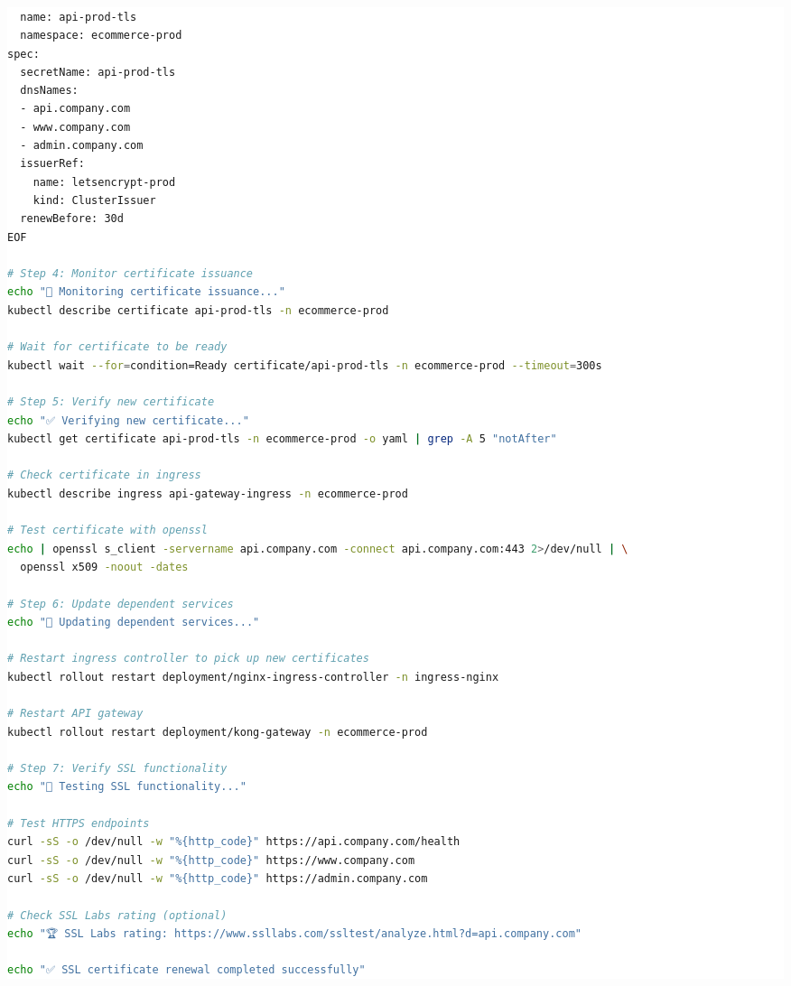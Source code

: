 ```bash
  name: api-prod-tls
  namespace: ecommerce-prod
spec:
  secretName: api-prod-tls
  dnsNames:
  - api.company.com
  - www.company.com
  - admin.company.com
  issuerRef:
    name: letsencrypt-prod
    kind: ClusterIssuer
  renewBefore: 30d
EOF

# Step 4: Monitor certificate issuance
echo "👀 Monitoring certificate issuance..."
kubectl describe certificate api-prod-tls -n ecommerce-prod

# Wait for certificate to be ready
kubectl wait --for=condition=Ready certificate/api-prod-tls -n ecommerce-prod --timeout=300s

# Step 5: Verify new certificate
echo "✅ Verifying new certificate..."
kubectl get certificate api-prod-tls -n ecommerce-prod -o yaml | grep -A 5 "notAfter"

# Check certificate in ingress
kubectl describe ingress api-gateway-ingress -n ecommerce-prod

# Test certificate with openssl
echo | openssl s_client -servername api.company.com -connect api.company.com:443 2>/dev/null | \
  openssl x509 -noout -dates

# Step 6: Update dependent services
echo "🔄 Updating dependent services..."

# Restart ingress controller to pick up new certificates
kubectl rollout restart deployment/nginx-ingress-controller -n ingress-nginx

# Restart API gateway
kubectl rollout restart deployment/kong-gateway -n ecommerce-prod

# Step 7: Verify SSL functionality
echo "🧪 Testing SSL functionality..."

# Test HTTPS endpoints
curl -sS -o /dev/null -w "%{http_code}" https://api.company.com/health
curl -sS -o /dev/null -w "%{http_code}" https://www.company.com
curl -sS -o /dev/null -w "%{http_code}" https://admin.company.com

# Check SSL Labs rating (optional)
echo "🏆 SSL Labs rating: https://www.ssllabs.com/ssltest/analyze.html?d=api.company.com"

echo "✅ SSL certificate renewal completed successfully"
```
